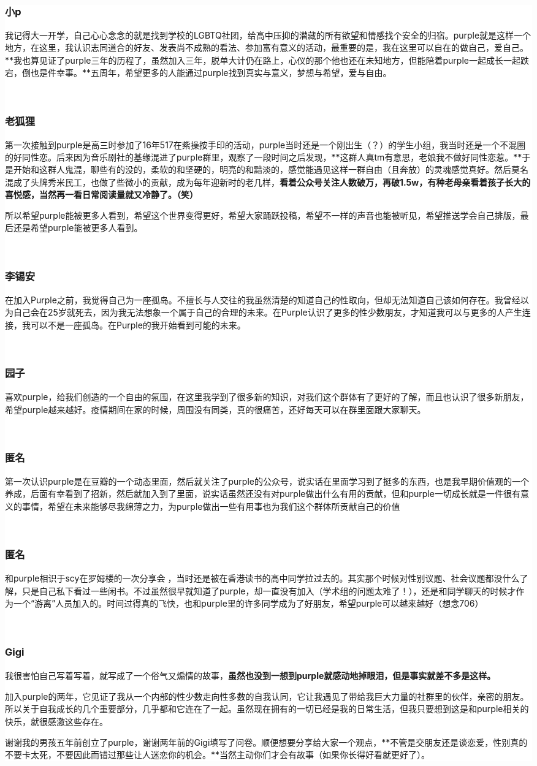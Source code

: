 ### 小p

我记得大一开学，自己心心念念的就是找到学校的LGBTQ社团，给高中压抑的潜藏的所有欲望和情感找个安全的归宿。purple就是这样一个地方，在这里，我认识志同道合的好友、发表尚不成熟的看法、参加富有意义的活动，最重要的是，我在这里可以自在的做自己，爱自己。**我也算见证了purple三年的历程了，虽然加入三年，脱单大计仍在路上，心仪的那个他也还在未知地方，但能陪着purple一起成长一起跌宕，倒也是件幸事。**五周年，希望更多的人能通过purple找到真实与意义，梦想与希望，爱与自由。

<br>

### 老狐狸

第一次接触到purple是高三时参加了16年517在紫操按手印的活动，purple当时还是一个刚出生（？）的学生小组，我当时还是一个不混圈的好同性恋。后来因为音乐剧社的基缘混进了purple群里，观察了一段时间之后发现，**这群人真tm有意思，老娘我不做好同性恋惹。**于是开始和这群人鬼混，聊些有的没的，柔软的和坚硬的，明亮的和黯淡的，感觉能遇见这样一群自由（且奔放）的灵魂感觉真好。然后莫名混成了头牌秀米民工，也做了些微小的贡献，成为每年迎新时的老几样，**看着公众号关注人数破万，再破1.5w，有种老母亲看着孩子长大的喜悦感，当然再一看日常阅读量就又冷静了。（笑）**



所以希望purple能被更多人看到，希望这个世界变得更好，希望大家踊跃投稿，希望不一样的声音也能被听见，希望推送学会自己排版，最后还是希望purple能被更多人看到。

<br>

### 李锡安

在加入Purple之前，我觉得自己为一座孤岛。不擅长与人交往的我虽然清楚的知道自己的性取向，但却无法知道自己该如何存在。我曾经以为自己会在25岁就死去，因为我无法想象一个属于自己的合理的未来。在Purple认识了更多的性少数朋友，才知道我可以与更多的人产生连接，我可以不是一座孤岛。在Purple的我开始看到可能的未来。

<br>

### 园子

喜欢purple，给我们创造的一个自由的氛围，在这里我学到了很多新的知识，对我们这个群体有了更好的了解，而且也认识了很多新朋友，希望purple越来越好。疫情期间在家的时候，周围没有同类，真的很痛苦，还好每天可以在群里面跟大家聊天。

<br>

### 匿名

第一次认识purple是在豆瓣的一个动态里面，然后就关注了purple的公众号，说实话在里面学习到了挺多的东西，也是我早期价值观的一个养成，后面有幸看到了招新，然后就加入到了里面，说实话虽然还没有对purple做出什么有用的贡献，但和purple一切成长就是一件很有意义的事情，希望在未来能够尽我绵薄之力，为purple做出一些有用事也为我们这个群体所贡献自己的价值

<br>

### 匿名

和purple相识于scy在罗姆楼的一次分享会 ，当时还是被在香港读书的高中同学拉过去的。其实那个时候对性别议题、社会议题都没什么了解，只是自己私下看过一些闲书。不过虽然很早就知道了purple，却一直没有加入（学术组的问题太难了！），还是和同学聊天的时候才作为一个“游离”人员加入的。时间过得真的飞快，也和purple里的许多同学成为了好朋友，希望purple可以越来越好（想念706）

<br>

### Gigi

我很害怕自己写着写着，就写成了一个俗气又煽情的故事，**虽然也没到一想到purple就感动地掉眼泪，但是事实就差不多是这样。**

加入purple的两年，它见证了我从一个内部的性少数走向性多数的自我认同，它让我遇见了带给我巨大力量的社群里的伙伴，亲密的朋友。所以关于自我成长的几个重要部分，几乎都和它连在了一起。虽然现在拥有的一切已经是我的日常生活，但我只要想到这是和purple相关的快乐，就很感激这些存在。



谢谢我的男孩五年前创立了purple，谢谢两年前的Gigi填写了问卷。顺便想要分享给大家一个观点，**不管是交朋友还是谈恋爱，性别真的不要卡太死，不要因此而错过那些让人迷恋你的机会。**当然主动你们才会有故事（如果你长得好看就更好了）。
